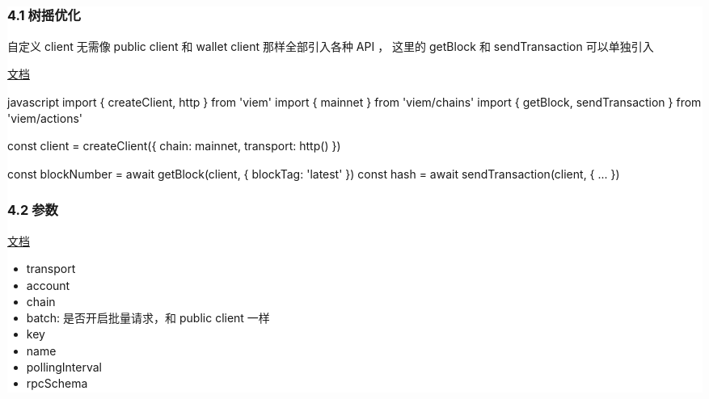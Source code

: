 ### 4.1 树摇优化

自定义 client 无需像 public client 和 wallet client 那样全部引入各种 API ， 这里的 getBlock 和 sendTransaction 可以单独引入

[文档](https://viem.sh/docs/clients/custom)

javascript
import { createClient, http } from 'viem'
import { mainnet } from 'viem/chains'
import { getBlock, sendTransaction } from 'viem/actions'

const client = createClient({
chain: mainnet,
transport: http()
})

const blockNumber = await getBlock(client, { blockTag: 'latest' })
const hash = await sendTransaction(client, { ... })

### 4.2 参数

[文档](https://viem.sh/docs/clients/custom#parameters)

- transport
- account
- chain
- batch: 是否开启批量请求，和 public client 一样
- key
- name
- pollingInterval
- rpcSchema
